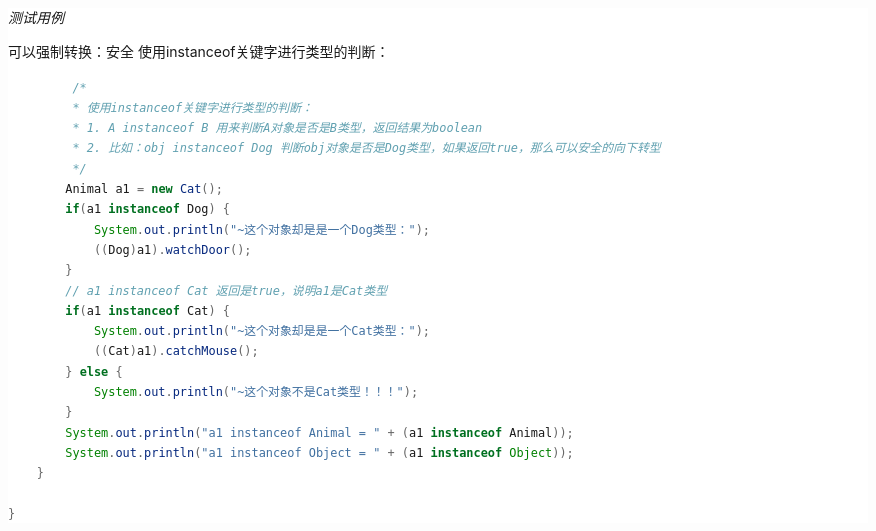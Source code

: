 *测试用例*

可以强制转换：安全
使用instanceof关键字进行类型的判断：

```java
         /*
		 * 使用instanceof关键字进行类型的判断：
		 * 1. A instanceof B 用来判断A对象是否是B类型，返回结果为boolean
		 * 2. 比如：obj instanceof Dog 判断obj对象是否是Dog类型，如果返回true，那么可以安全的向下转型
		 */
		Animal a1 = new Cat();
		if(a1 instanceof Dog) {
			System.out.println("~这个对象却是是一个Dog类型：");
			((Dog)a1).watchDoor();
		}
		// a1 instanceof Cat 返回是true，说明a1是Cat类型
		if(a1 instanceof Cat) {
			System.out.println("~这个对象却是是一个Cat类型：");
			((Cat)a1).catchMouse();
		} else {
			System.out.println("~这个对象不是Cat类型！！！");
		}
		System.out.println("a1 instanceof Animal = " + (a1 instanceof Animal));
		System.out.println("a1 instanceof Object = " + (a1 instanceof Object));
	}

}
```







